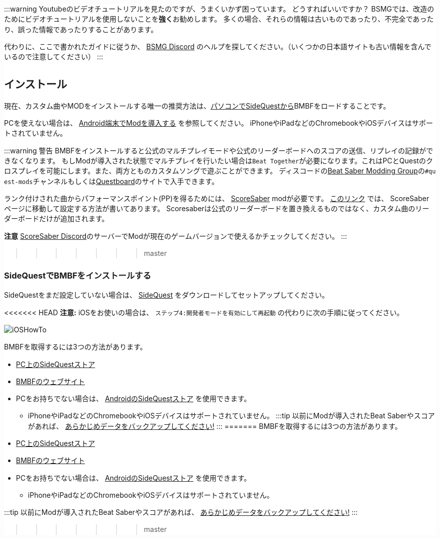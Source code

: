 :::warning Youtubeのビデオチュートリアルを見たのですが、うまくいかず困っています。 どうすればいいですか？
BSMGでは、改造のためにビデオチュートリアルを使用しないことを**強く**お勧めします。 多くの場合、それらの情報は古いものであったり、不完全であったり、誤った情報であったりすることがあります。

代わりに、ここで書かれたガイドに従うか、 [BSMG Discord](https://discord.gg/beatsabermods) のヘルプを探してください。（いくつかの日本語サイトも古い情報を含んでいるので注意してください）
:::

## インストール
現在、カスタム曲やMODをインストールする唯一の推奨方法は、[パソコンでSideQuestから](#sidequestでbmbfをインストールする)BMBFをロードすることです。

PCを使えない場合は、 [Android端末でModを導入する](./support/modding-with-android.md) を参照してください。 iPhoneやiPadなどのChromebookやiOSデバイスはサポートされていません。

:::warning 警告
BMBFをインストールすると公式のマルチプレイモードや公式のリーダーボードへのスコアの送信、リプレイの記録ができなくなります。 もしModが導入された状態でマルチプレイを行いたい場合は`Beat Together`が必要になります。これはPCとQuestのクロスプレイを可能にします。また、両方とものカスタムソングで遊ぶことができます。 ディスコードの[Beat Saber Modding Group](discord.gg/beatsabermods)の`#quest-mods`チャンネルもしくは[Questboard](https://questmodding.com)のサイトで入手できます。

ランク付けされた曲からパフォーマンスポイント(PP)を得るためには、 [ScoreSaber](https://new.scoresaber.com/quest) modが必要です。 [このリンク](https://new.scoresaber.com/quest) では、 ScoreSaberページに移動して設定する方法が書いてあります。 Scoresaberは公式のリーダーボードを置き換えるものではなく、カスタム曲のリーダーボードだけが追加されます。

**注意** [ScoreSaber Discord](https://discord.gg/WpuDMwU)のサーバーでModが現在のゲームバージョンで使えるかチェックしてください。
:::
>>>>>>> master

### SideQuestでBMBFをインストールする
SideQuestをまだ設定していない場合は、 [SideQuest](https://sidequestvr.com/#/setup-howto) をダウンロードしてセットアップしてください。

<<<<<<< HEAD
**注意:** iOSをお使いの場合は、 `ステップ4:開発者モードを有効にして再起動` の代わりに次の手順に従ってください。

![iOSHowTo](~@images/beginners-guide/EnableDevModeIOS.png)

BMBFを取得するには3つの方法があります。

* [PC上のSideQuestストア](#download-from-the-sidequest-store)
* [BMBFのウェブサイト](#download-the-from-the-bmbf-website)
* PCをお持ちでない場合は、 [AndroidのSideQuestストア](/support/modding-with-android.md) を使用できます。
  * iPhoneやiPadなどのChromebookやiOSデバイスはサポートされていません。 :::tip 以前にModが導入されたBeat Saberやスコアがあれば、 [あらかじめデータをバックアップしてください!](#backup-save-data-using-sidequest) :::
=======
BMBFを取得するには3つの方法があります。

* [PC上のSideQuestストア](#sidequest-storeからダウンロード)
* [BMBFのウェブサイト](#bmbfのウェブサイトからダウンロード)
* PCをお持ちでない場合は、 [AndroidのSideQuestストア](./support/modding-with-android.md) を使用できます。
  * iPhoneやiPadなどのChromebookやiOSデバイスはサポートされていません。

:::tip
以前にModが導入されたBeat Saberやスコアがあれば、 [あらかじめデータをバックアップしてください!](#sidequest-を使用してセーブデータをバックアップ)
:::
>>>>>>> master
